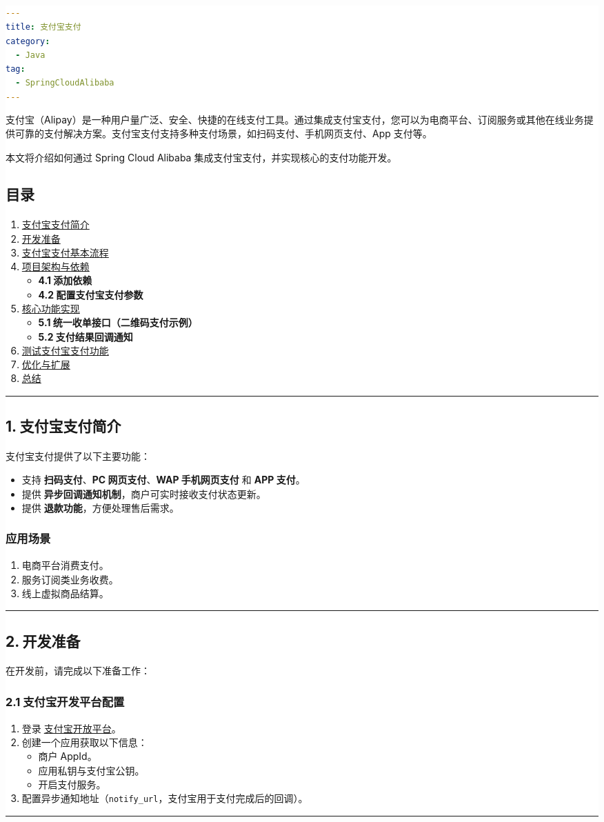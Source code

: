 ```yaml
---
title: 支付宝支付
category:
  - Java
tag:
  - SpringCloudAlibaba
---
```



支付宝（Alipay）是一种用户量广泛、安全、快捷的在线支付工具。通过集成支付宝支付，您可以为电商平台、订阅服务或其他在线业务提供可靠的支付解决方案。支付宝支付支持多种支付场景，如扫码支付、手机网页支付、App 支付等。

本文将介绍如何通过 Spring Cloud Alibaba 集成支付宝支付，并实现核心的支付功能开发。


## 目录

1. [支付宝支付简介](#1-支付宝支付简介)
2. [开发准备](#2-开发准备)
3. [支付宝支付基本流程](#3-支付宝支付基本流程)
4. [项目架构与依赖](#4-项目架构与依赖)
    - **4.1 添加依赖**
    - **4.2 配置支付宝支付参数**
5. [核心功能实现](#5-核心功能实现)
    - **5.1 统一收单接口（二维码支付示例）**
    - **5.2 支付结果回调通知**
6. [测试支付宝支付功能](#6-测试支付宝支付功能)
7. [优化与扩展](#7-优化与扩展)
8. [总结](#8-总结)

---

## 1. 支付宝支付简介

支付宝支付提供了以下主要功能：
- 支持 **扫码支付**、**PC 网页支付**、**WAP 手机网页支付** 和 **APP 支付**。
- 提供 **异步回调通知机制**，商户可实时接收支付状态更新。
- 提供 **退款功能**，方便处理售后需求。

### 应用场景
1. 电商平台消费支付。
2. 服务订阅类业务收费。
3. 线上虚拟商品结算。

---

## 2. 开发准备

在开发前，请完成以下准备工作：

### 2.1 支付宝开发平台配置
1. 登录 [支付宝开放平台](https://open.alipay.com/)。
2. 创建一个应用获取以下信息：
   - 商户 AppId。
   - 应用私钥与支付宝公钥。
   - 开启支付服务。
3. 配置异步通知地址（`notify_url`，支付宝用于支付完成后的回调）。

---